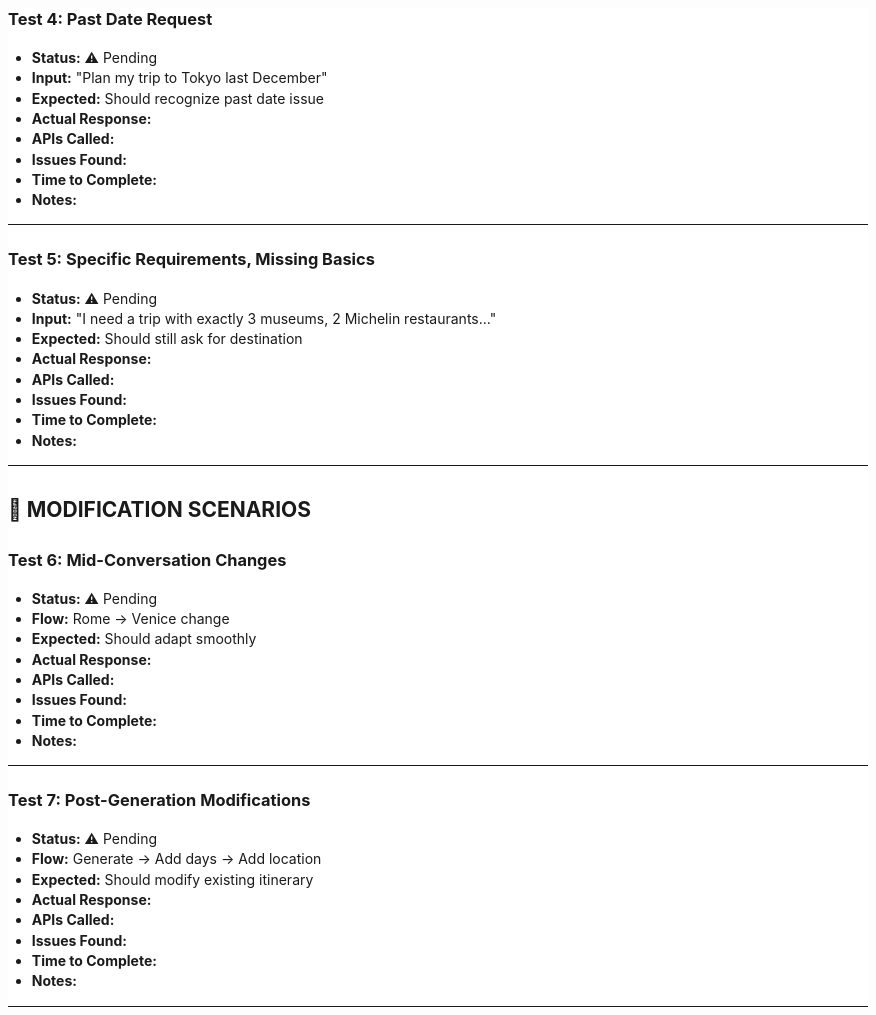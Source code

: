 ### Test 4: Past Date Request
- **Status:** ⚠️ Pending
- **Input:** "Plan my trip to Tokyo last December"
- **Expected:** Should recognize past date issue
- **Actual Response:**
- **APIs Called:**
- **Issues Found:**
- **Time to Complete:**
- **Notes:**

---

### Test 5: Specific Requirements, Missing Basics
- **Status:** ⚠️ Pending
- **Input:** "I need a trip with exactly 3 museums, 2 Michelin restaurants..."
- **Expected:** Should still ask for destination
- **Actual Response:**
- **APIs Called:**
- **Issues Found:**
- **Time to Complete:**
- **Notes:**

---

## 🔄 MODIFICATION SCENARIOS

### Test 6: Mid-Conversation Changes
- **Status:** ⚠️ Pending
- **Flow:** Rome → Venice change
- **Expected:** Should adapt smoothly
- **Actual Response:**
- **APIs Called:**
- **Issues Found:**
- **Time to Complete:**
- **Notes:**

---

### Test 7: Post-Generation Modifications
- **Status:** ⚠️ Pending
- **Flow:** Generate → Add days → Add location
- **Expected:** Should modify existing itinerary
- **Actual Response:**
- **APIs Called:**
- **Issues Found:**
- **Time to Complete:**
- **Notes:**

---
